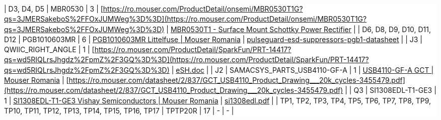| D3, D4, D5                                                                                              | MBR0530                                                                        | 3   | [https://ro.mouser.com/ProductDetail/onsemi/MBR0530T1G?qs=3JMERSakeboS%2FFOxJUMWeg%3D%3D](https://ro.mouser.com/ProductDetail/onsemi/MBR0530T1G?qs=3JMERSakeboS%2FFOxJUMWeg%3D%3D)                                                                                                                                                                                                                                                                                                                                                                                                                               | [MBR0530T1 - Surface Mount Schottky Power Rectifier](https://www.onsemi.com/download/data-sheet/pdf/mbr0530t1-d.pdf)                                                                                           |
| D6, D8, D9, D10, D11, D12                                                                               | PGB1010603MR                                                                   | 6   | [PGB1010603MR Littelfuse \| Mouser Romania](https://ro.mouser.com/ProductDetail/Littelfuse/PGB1010603MR?qs=gu7KAQ731URLg4GSnNNN7Q%3D%3D)                                                                                                                                                                                                                                                                                                                                                                                                                                                                         | [pulseguard-esd-suppressors-pgb1-datasheet](https://www.littelfuse.com/assetdocs/pulseguard-esd-suppressors-pgb1-datasheet?assetguid=8a337998-d54d-466b-be4e-dc5bcd1f9321)                                     |
| J3                                                                                                      | QWIIC_RIGHT_ANGLE                                                              | 1   | [https://ro.mouser.com/ProductDetail/SparkFun/PRT-14417?qs=wd5RIQLrsJhgdz%2FpmZ%2F3GQ%3D%3D](https://ro.mouser.com/ProductDetail/SparkFun/PRT-14417?qs=wd5RIQLrsJhgdz%2FpmZ%2F3GQ%3D%3D)                                                                                                                                                                                                                                                                                                                                                                                                                         | [eSH.doc](https://ro.mouser.com/datasheet/2/813/Qwiic_Connector_Datasheet-1223982.pdf)                                                                                                                         |
| J2                                                                                                      | SAMACSYS_PARTS_USB4110-GF-A                                                    | 1   | [USB4110-GF-A GCT \| Mouser Romania](https://ro.mouser.com/ProductDetail/GCT/USB4110-GF-A?qs=KUoIvG%2F9IlYiZvIXQjyJeA%3D%3D)                                                                                                                                                                                                                                                                                                                                                                                                                                                                                     | [https://ro.mouser.com/datasheet/2/837/GCT_USB4110_Product_Drawing___20k_cycles-3455479.pdf](https://ro.mouser.com/datasheet/2/837/GCT_USB4110_Product_Drawing___20k_cycles-3455479.pdf)                       |
| Q3                                                                                                      | SI1308EDL-T1-GE3                                                               | 1   | [SI1308EDL-T1-GE3 Vishay Semiconductors \| Mouser Romania](https://ro.mouser.com/ProductDetail/Vishay-Semiconductors/SI1308EDL-T1-GE3?qs=bX1%252BNvsK%2FBramh9tgpOaEw%3D%3D)                                                                                                                                                                                                                                                                                                                                                                                                                                     | [si1308edl.pdf](https://www.vishay.com/docs/63399/si1308edl.pdf)                                                                                                                                               |
| TP1, TP2, TP3, TP4, TP5, TP6, TP7, TP8, TP9, TP10, TP11, TP12, TP13, TP14, TP15, TP16, TP17             | TPTP20R                                                                        | 17  | \-                                                                                                                                                                                                                                                                                                                                                                                                                                                                                                                                                                                                               | \-                                                                                                                                                                                                             |